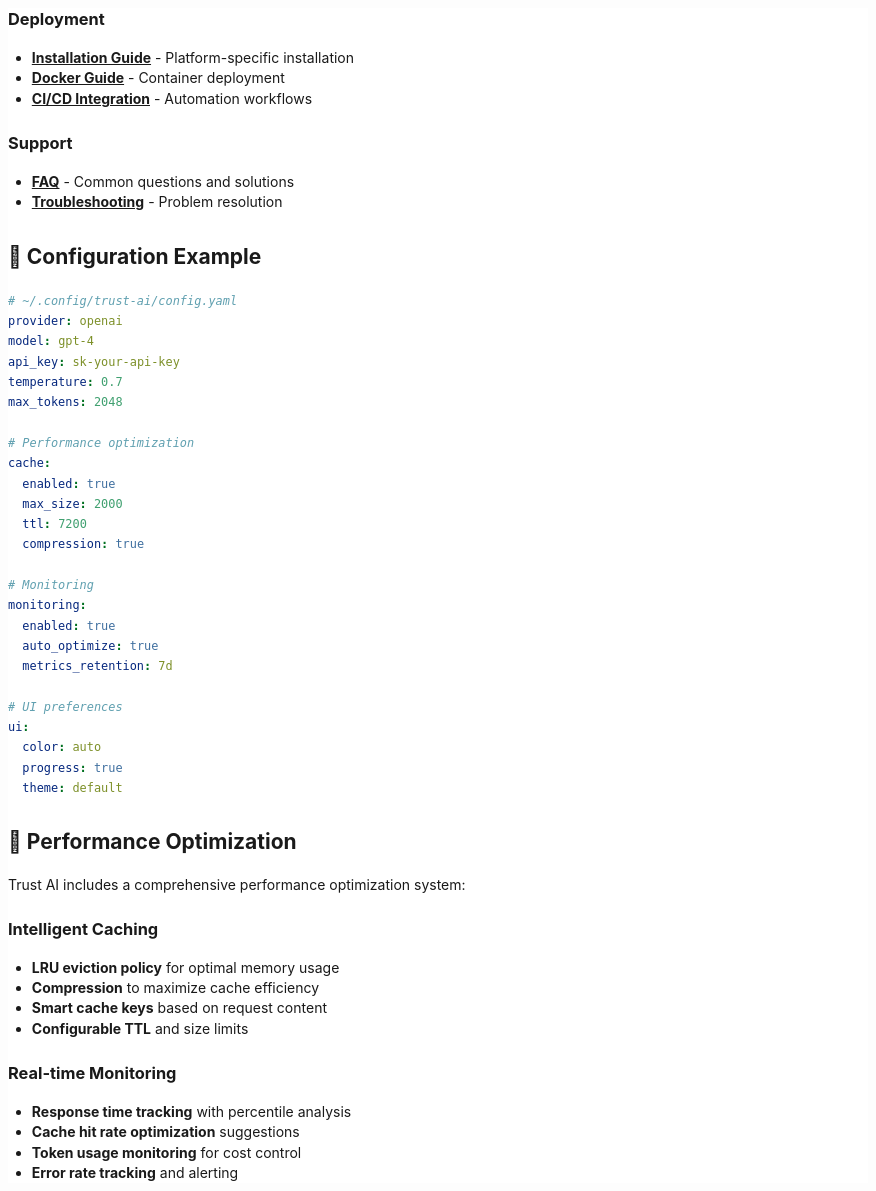 ### Deployment
- [**Installation Guide**](docs/deployment/installation.md) - Platform-specific installation
- [**Docker Guide**](docs/deployment/docker.md) - Container deployment
- [**CI/CD Integration**](docs/deployment/ci-cd.md) - Automation workflows

### Support
- [**FAQ**](docs/troubleshooting/faq.md) - Common questions and solutions
- [**Troubleshooting**](docs/troubleshooting/common-issues.md) - Problem resolution

## 🔧 Configuration Example

```yaml
# ~/.config/trust-ai/config.yaml
provider: openai
model: gpt-4
api_key: sk-your-api-key
temperature: 0.7
max_tokens: 2048

# Performance optimization
cache:
  enabled: true
  max_size: 2000
  ttl: 7200
  compression: true

# Monitoring
monitoring:
  enabled: true
  auto_optimize: true
  metrics_retention: 7d

# UI preferences
ui:
  color: auto
  progress: true
  theme: default
```

## 🚀 Performance Optimization

Trust AI includes a comprehensive performance optimization system:

### Intelligent Caching
- **LRU eviction policy** for optimal memory usage
- **Compression** to maximize cache efficiency
- **Smart cache keys** based on request content
- **Configurable TTL** and size limits

### Real-time Monitoring
- **Response time tracking** with percentile analysis
- **Cache hit rate optimization** suggestions
- **Token usage monitoring** for cost control
- **Error rate tracking** and alerting
